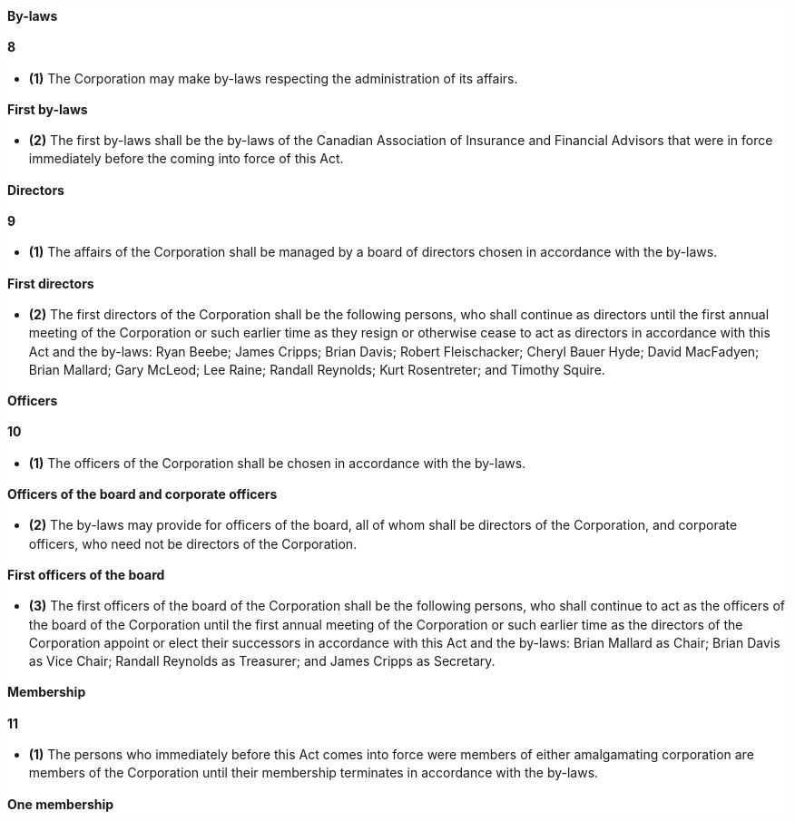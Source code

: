 
**By-laws**

**8** 

- **(1)** The Corporation may make by-laws respecting the administration of its affairs.

**First by-laws**

- **(2)** The first by-laws shall be the by-laws of the Canadian Association of Insurance and Financial Advisors that were in force immediately before the coming into force of this Act.




**Directors**

**9** 

- **(1)** The affairs of the Corporation shall be managed by a board of directors chosen in accordance with the by-laws.

**First directors**

- **(2)** The first directors of the Corporation shall be the following persons, who shall continue as directors until the first annual meeting of the Corporation or such earlier time as they resign or otherwise cease to act as directors in accordance with this Act and the by-laws: Ryan Beebe; James Cripps; Brian Davis; Robert Fleischacker; Cheryl Bauer Hyde; David MacFadyen; Brian Mallard; Gary McLeod; Lee Raine; Randall Reynolds; Kurt Rosentreter; and Timothy Squire.




**Officers**

**10** 

- **(1)** The officers of the Corporation shall be chosen in accordance with the by-laws.

**Officers of the board and corporate officers**

- **(2)** The by-laws may provide for officers of the board, all of whom shall be directors of the Corporation, and corporate officers, who need not be directors of the Corporation.

**First officers of the board**

- **(3)** The first officers of the board of the Corporation shall be the following persons, who shall continue to act as the officers of the board of the Corporation until the first annual meeting of the Corporation or such earlier time as the directors of the Corporation appoint or elect their successors in accordance with this Act and the by-laws: Brian Mallard as Chair; Brian Davis as Vice Chair; Randall Reynolds as Treasurer; and James Cripps as Secretary.




**Membership**

**11** 

- **(1)** The persons who immediately before this Act comes into force were members of either amalgamating corporation are members of the Corporation until their membership terminates in accordance with the by-laws.

**One membership**
